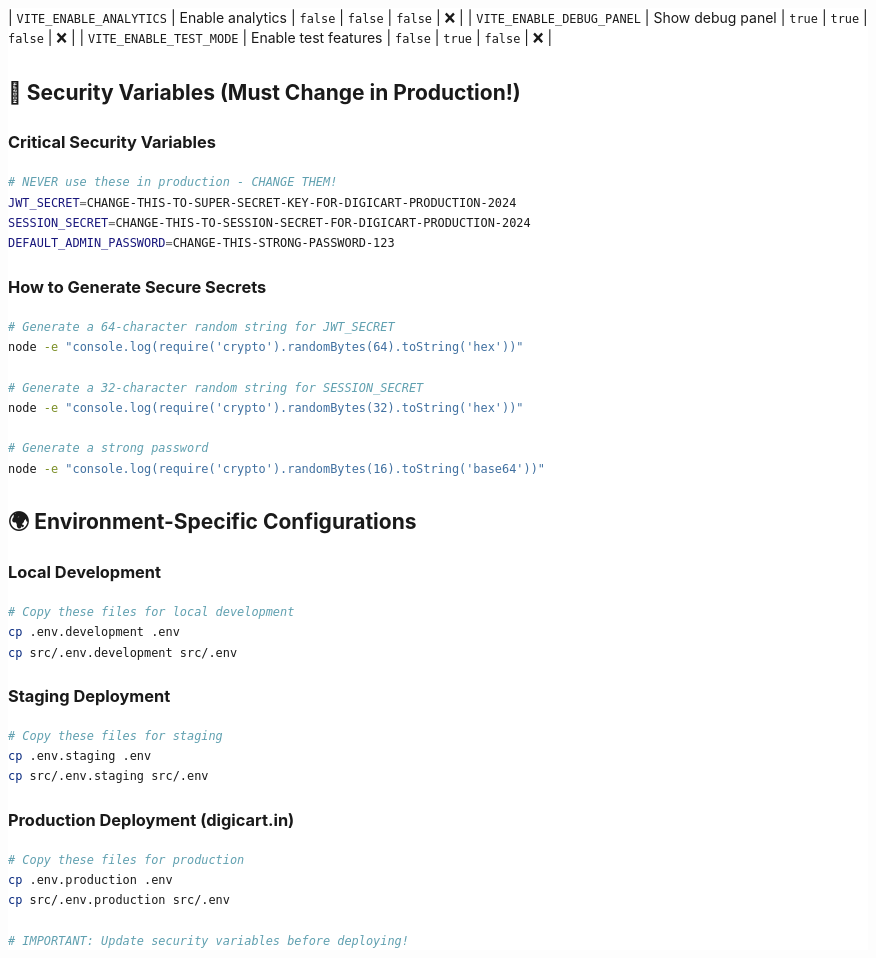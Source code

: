 | `VITE_ENABLE_ANALYTICS` | Enable analytics | `false` | `false` | `false` | ❌ |
| `VITE_ENABLE_DEBUG_PANEL` | Show debug panel | `true` | `true` | `false` | ❌ |
| `VITE_ENABLE_TEST_MODE` | Enable test features | `false` | `true` | `false` | ❌ |

## 🔐 **Security Variables** (Must Change in Production!)

### Critical Security Variables
```bash
# NEVER use these in production - CHANGE THEM!
JWT_SECRET=CHANGE-THIS-TO-SUPER-SECRET-KEY-FOR-DIGICART-PRODUCTION-2024
SESSION_SECRET=CHANGE-THIS-TO-SESSION-SECRET-FOR-DIGICART-PRODUCTION-2024
DEFAULT_ADMIN_PASSWORD=CHANGE-THIS-STRONG-PASSWORD-123
```

### How to Generate Secure Secrets
```bash
# Generate a 64-character random string for JWT_SECRET
node -e "console.log(require('crypto').randomBytes(64).toString('hex'))"

# Generate a 32-character random string for SESSION_SECRET
node -e "console.log(require('crypto').randomBytes(32).toString('hex'))"

# Generate a strong password
node -e "console.log(require('crypto').randomBytes(16).toString('base64'))"
```

## 🌍 **Environment-Specific Configurations**

### Local Development
```bash
# Copy these files for local development
cp .env.development .env
cp src/.env.development src/.env
```

### Staging Deployment
```bash
# Copy these files for staging
cp .env.staging .env
cp src/.env.staging src/.env
```

### Production Deployment (digicart.in)
```bash
# Copy these files for production
cp .env.production .env
cp src/.env.production src/.env

# IMPORTANT: Update security variables before deploying!
```
